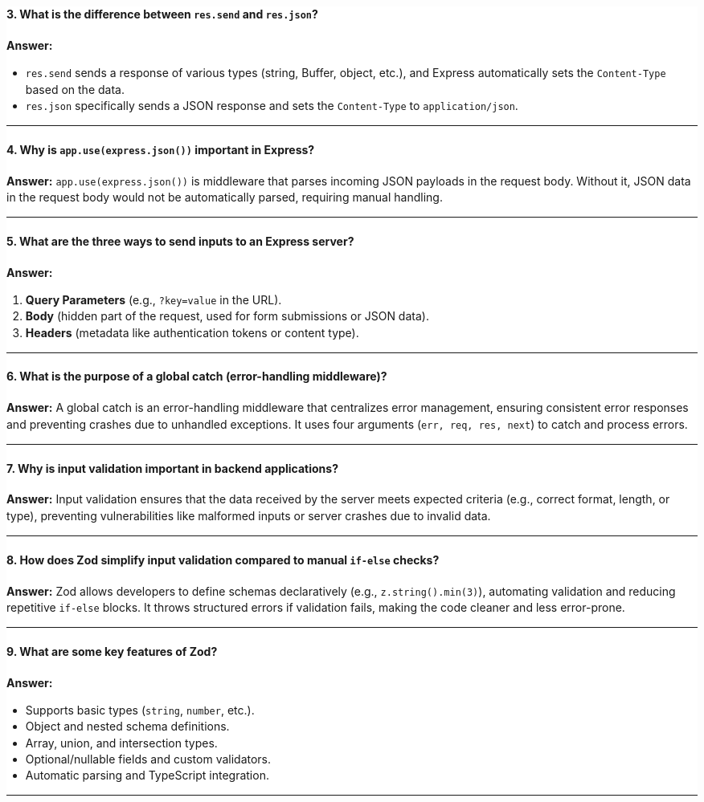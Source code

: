 
#### **3. What is the difference between `res.send` and `res.json`?**
**Answer:**  
- `res.send` sends a response of various types (string, Buffer, object, etc.), and Express automatically sets the `Content-Type` based on the data.  
- `res.json` specifically sends a JSON response and sets the `Content-Type` to `application/json`.

---

#### **4. Why is `app.use(express.json())` important in Express?**
**Answer:** `app.use(express.json())` is middleware that parses incoming JSON payloads in the request body. Without it, JSON data in the request body would not be automatically parsed, requiring manual handling.

---

#### **5. What are the three ways to send inputs to an Express server?**
**Answer:**  
1. **Query Parameters** (e.g., `?key=value` in the URL).  
2. **Body** (hidden part of the request, used for form submissions or JSON data).  
3. **Headers** (metadata like authentication tokens or content type).  

---

#### **6. What is the purpose of a global catch (error-handling middleware)?**
**Answer:** A global catch is an error-handling middleware that centralizes error management, ensuring consistent error responses and preventing crashes due to unhandled exceptions. It uses four arguments (`err, req, res, next`) to catch and process errors.

---

#### **7. Why is input validation important in backend applications?**
**Answer:** Input validation ensures that the data received by the server meets expected criteria (e.g., correct format, length, or type), preventing vulnerabilities like malformed inputs or server crashes due to invalid data.

---

#### **8. How does Zod simplify input validation compared to manual `if-else` checks?**
**Answer:** Zod allows developers to define schemas declaratively (e.g., `z.string().min(3)`), automating validation and reducing repetitive `if-else` blocks. It throws structured errors if validation fails, making the code cleaner and less error-prone.

---

#### **9. What are some key features of Zod?**
**Answer:**  
- Supports basic types (`string`, `number`, etc.).  
- Object and nested schema definitions.  
- Array, union, and intersection types.  
- Optional/nullable fields and custom validators.  
- Automatic parsing and TypeScript integration.  

---
